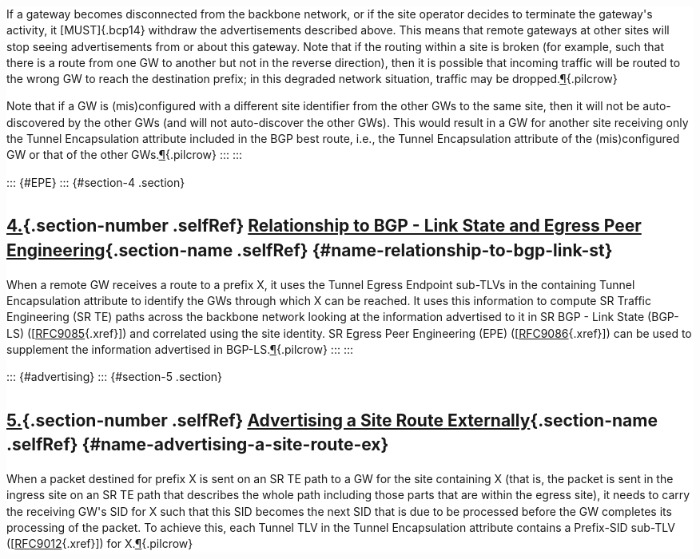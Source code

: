 If a gateway becomes disconnected from the backbone network, or if the
site operator decides to terminate the gateway\'s activity, it
[MUST]{.bcp14} withdraw the advertisements described above. This means
that remote gateways at other sites will stop seeing advertisements from
or about this gateway. Note that if the routing within a site is broken
(for example, such that there is a route from one GW to another but not
in the reverse direction), then it is possible that incoming traffic
will be routed to the wrong GW to reach the destination prefix; in this
degraded network situation, traffic may be
dropped.[¶](#section-3-7){.pilcrow}

Note that if a GW is (mis)configured with a different site identifier
from the other GWs to the same site, then it will not be auto-discovered
by the other GWs (and will not auto-discover the other GWs). This would
result in a GW for another site receiving only the Tunnel Encapsulation
attribute included in the BGP best route, i.e., the Tunnel Encapsulation
attribute of the (mis)configured GW or that of the other
GWs.[¶](#section-3-8){.pilcrow}
:::
:::

::: {#EPE}
::: {#section-4 .section}
## [4.](#section-4){.section-number .selfRef} [Relationship to BGP - Link State and Egress Peer Engineering](#name-relationship-to-bgp-link-st){.section-name .selfRef} {#name-relationship-to-bgp-link-st}

When a remote GW receives a route to a prefix X, it uses the Tunnel
Egress Endpoint sub-TLVs in the containing Tunnel Encapsulation
attribute to identify the GWs through which X can be reached. It uses
this information to compute SR Traffic Engineering (SR TE) paths across
the backbone network looking at the information advertised to it in SR
BGP - Link State (BGP-LS) (\[[RFC9085](#RFC9085){.xref}\]) and
correlated using the site identity. SR Egress Peer Engineering (EPE)
(\[[RFC9086](#RFC9086){.xref}\]) can be used to supplement the
information advertised in BGP-LS.[¶](#section-4-1){.pilcrow}
:::
:::

::: {#advertising}
::: {#section-5 .section}
## [5.](#section-5){.section-number .selfRef} [Advertising a Site Route Externally](#name-advertising-a-site-route-ex){.section-name .selfRef} {#name-advertising-a-site-route-ex}

When a packet destined for prefix X is sent on an SR TE path to a GW for
the site containing X (that is, the packet is sent in the ingress site
on an SR TE path that describes the whole path including those parts
that are within the egress site), it needs to carry the receiving GW\'s
SID for X such that this SID becomes the next SID that is due to be
processed before the GW completes its processing of the packet. To
achieve this, each Tunnel TLV in the Tunnel Encapsulation attribute
contains a Prefix-SID sub-TLV (\[[RFC9012](#RFC9012){.xref}\]) for
X.[¶](#section-5-1){.pilcrow}
